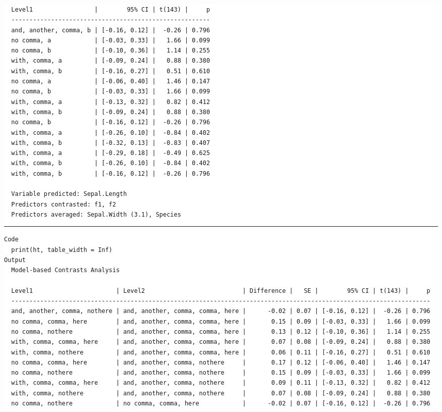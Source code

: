       Level1                 |        95% CI | t(143) |     p
      -------------------------------------------------------
      and, another, comma, b | [-0.16, 0.12] |  -0.26 | 0.796
      no comma, a            | [-0.03, 0.33] |   1.66 | 0.099
      no comma, b            | [-0.10, 0.36] |   1.14 | 0.255
      with, comma, a         | [-0.09, 0.24] |   0.88 | 0.380
      with, comma, b         | [-0.16, 0.27] |   0.51 | 0.610
      no comma, a            | [-0.06, 0.40] |   1.46 | 0.147
      no comma, b            | [-0.03, 0.33] |   1.66 | 0.099
      with, comma, a         | [-0.13, 0.32] |   0.82 | 0.412
      with, comma, b         | [-0.09, 0.24] |   0.88 | 0.380
      no comma, b            | [-0.16, 0.12] |  -0.26 | 0.796
      with, comma, a         | [-0.26, 0.10] |  -0.84 | 0.402
      with, comma, b         | [-0.32, 0.13] |  -0.83 | 0.407
      with, comma, a         | [-0.29, 0.18] |  -0.49 | 0.625
      with, comma, b         | [-0.26, 0.10] |  -0.84 | 0.402
      with, comma, b         | [-0.16, 0.12] |  -0.26 | 0.796
      
      Variable predicted: Sepal.Length
      Predictors contrasted: f1, f2
      Predictors averaged: Sepal.Width (3.1), Species

---

    Code
      print(ht, table_width = Inf)
    Output
      Model-based Contrasts Analysis
      
      Level1                       | Level2                           | Difference |   SE |        95% CI | t(143) |     p
      --------------------------------------------------------------------------------------------------------------------
      and, another, comma, nothere | and, another, comma, comma, here |      -0.02 | 0.07 | [-0.16, 0.12] |  -0.26 | 0.796
      no comma, comma, here        | and, another, comma, comma, here |       0.15 | 0.09 | [-0.03, 0.33] |   1.66 | 0.099
      no comma, nothere            | and, another, comma, comma, here |       0.13 | 0.12 | [-0.10, 0.36] |   1.14 | 0.255
      with, comma, comma, here     | and, another, comma, comma, here |       0.07 | 0.08 | [-0.09, 0.24] |   0.88 | 0.380
      with, comma, nothere         | and, another, comma, comma, here |       0.06 | 0.11 | [-0.16, 0.27] |   0.51 | 0.610
      no comma, comma, here        | and, another, comma, nothere     |       0.17 | 0.12 | [-0.06, 0.40] |   1.46 | 0.147
      no comma, nothere            | and, another, comma, nothere     |       0.15 | 0.09 | [-0.03, 0.33] |   1.66 | 0.099
      with, comma, comma, here     | and, another, comma, nothere     |       0.09 | 0.11 | [-0.13, 0.32] |   0.82 | 0.412
      with, comma, nothere         | and, another, comma, nothere     |       0.07 | 0.08 | [-0.09, 0.24] |   0.88 | 0.380
      no comma, nothere            | no comma, comma, here            |      -0.02 | 0.07 | [-0.16, 0.12] |  -0.26 | 0.796
